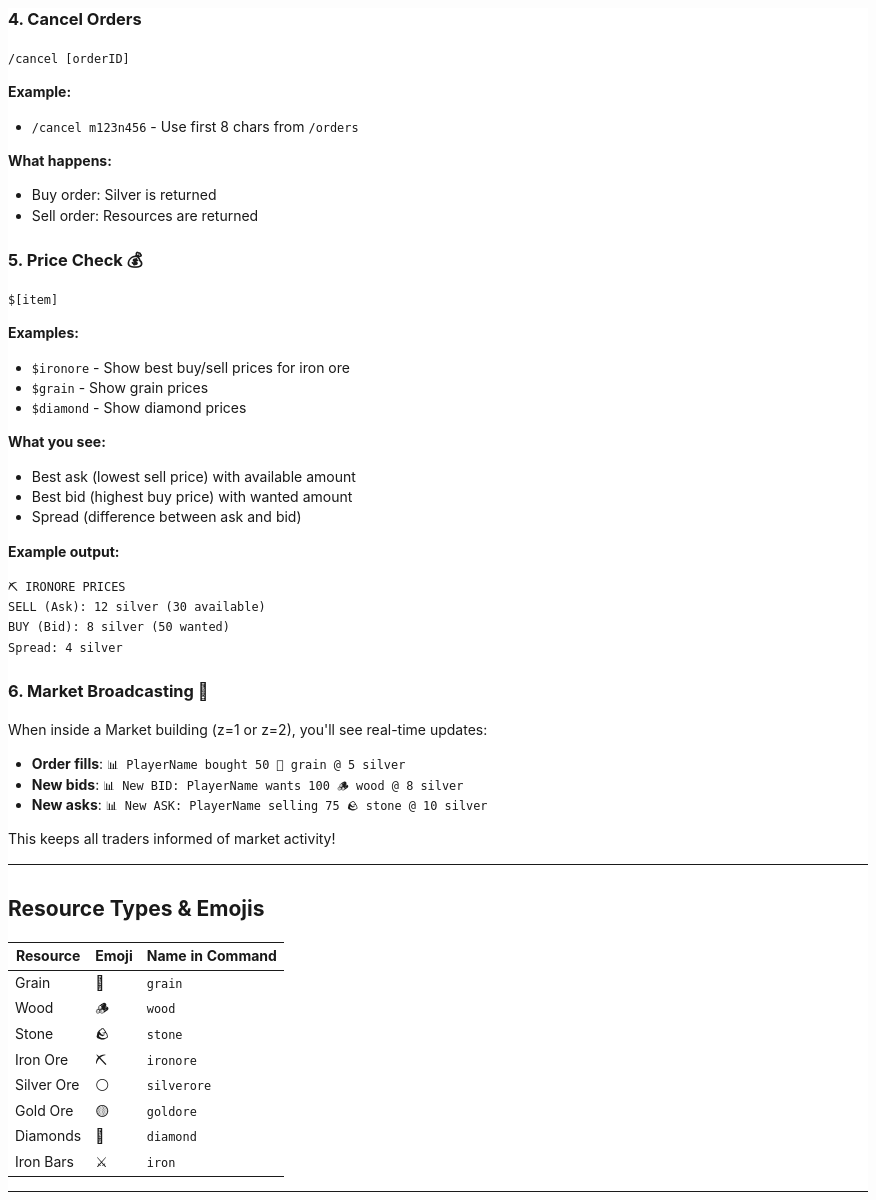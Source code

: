 ### 4. **Cancel Orders**
```
/cancel [orderID]
```
**Example:**
- `/cancel m123n456` - Use first 8 chars from `/orders`

**What happens:**
- Buy order: Silver is returned
- Sell order: Resources are returned

### 5. **Price Check** 💰
```
$[item]
```
**Examples:**
- `$ironore` - Show best buy/sell prices for iron ore
- `$grain` - Show grain prices
- `$diamond` - Show diamond prices

**What you see:**
- Best ask (lowest sell price) with available amount
- Best bid (highest buy price) with wanted amount
- Spread (difference between ask and bid)

**Example output:**
```
⛏️ IRONORE PRICES
SELL (Ask): 12 silver (30 available)
BUY (Bid): 8 silver (50 wanted)
Spread: 4 silver
```

### 6. **Market Broadcasting** 📢
When inside a Market building (z=1 or z=2), you'll see real-time updates:
- **Order fills**: `📊 PlayerName bought 50 🌾 grain @ 5 silver`
- **New bids**: `📊 New BID: PlayerName wants 100 🪵 wood @ 8 silver`
- **New asks**: `📊 New ASK: PlayerName selling 75 🪨 stone @ 10 silver`

This keeps all traders informed of market activity!

---

## Resource Types & Emojis

| Resource | Emoji | Name in Command |
|----------|-------|-----------------|
| Grain | 🌾 | `grain` |
| Wood | 🪵 | `wood` |
| Stone | 🪨 | `stone` |
| Iron Ore | ⛏️ | `ironore` |
| Silver Ore | ⚪ | `silverore` |
| Gold Ore | 🟡 | `goldore` |
| Diamonds | 💎 | `diamond` |
| Iron Bars | ⚔️ | `iron` |

---